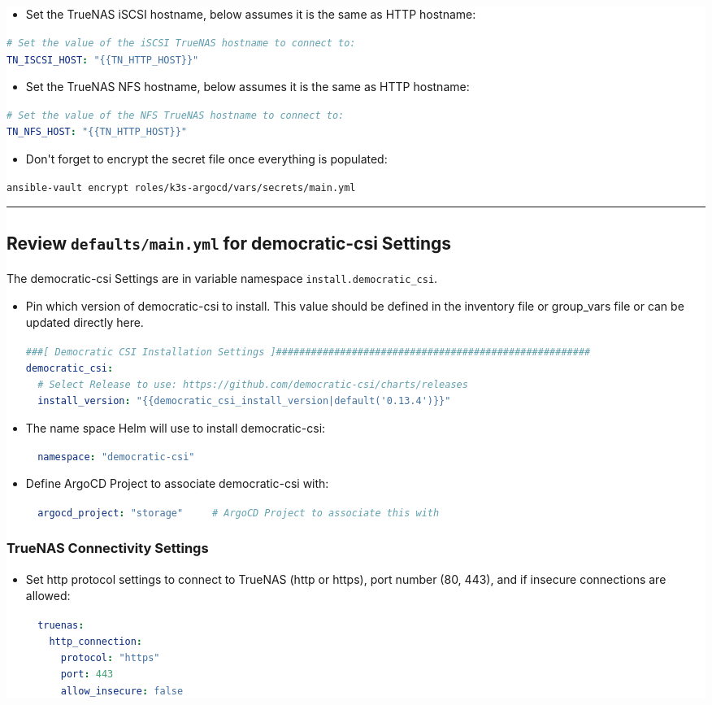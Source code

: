 * Set the TrueNAS iSCSI hostname, below assumes it is the same as HTTP hostname:

```yml
# Set the value of the iSCSI TrueNAS hostname to connect to:
TN_ISCSI_HOST: "{{TN_HTTP_HOST}}"
```

* Set the TrueNAS NFS hostname, below assumes it is the same as HTTP hostname:

```yml
# Set the value of the NFS TrueNAS hostname to connect to:
TN_NFS_HOST: "{{TN_HTTP_HOST}}"
```

* Don't forget to encrypt the secret file once everything is populated:

```shell
ansible-vault encrypt roles/k3s-argocd/vars/secrets/main.yml 
```

---

## Review `defaults/main.yml` for democratic-csi Settings

The democratic-csi Settings are in variable namespace `install.democratic_csi`.

* Pin which version of democratic-csi to install. This value should be defined in the inventory file or group_vars file or can be updated directly here.

  ```yml
  ###[ Democratic CSI Installation Settings ]######################################################  
  democratic_csi:
    # Select Release to use: https://github.com/democratic-csi/charts/releases
    install_version: "{{democratic_csi_install_version|default('0.13.4')}}"
  ```

* The name space Helm will use to install democratic-csi:

  ```yml
    namespace: "democratic-csi"
  ```

* Define ArgoCD Project to associate democratic-csi with:

  ```yaml
    argocd_project: "storage"     # ArgoCD Project to associate this with
  ```

### TrueNAS Connectivity Settings

* Set http protocol settings to connect to TrueNAS (http or https), port number (80, 443), and if insecure connections are allowed:

  ```yml
    truenas:
      http_connection:
        protocol: "https"
        port: 443
        allow_insecure: false
  ```
